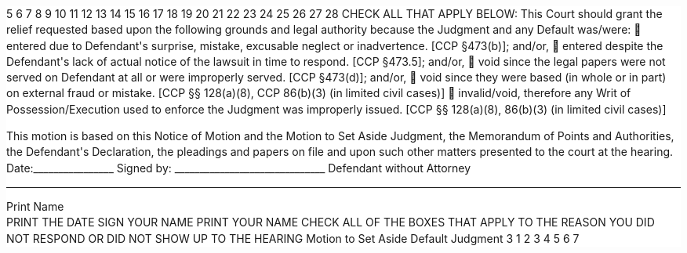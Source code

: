 5
6
7
8
9
10
11
12
13
14
15
16
17
18
19
20
21
22
23
24
25
26
27
28
CHECK ALL THAT APPLY BELOW: 
This Court should grant the relief requested based upon the following grounds and legal 
authority because the Judgment and any Default was/were: 
 
entered due to Defendant's surprise, mistake, excusable neglect or inadvertence. 
[CCP §473(b)]; and/or, 
     entered despite the Defendant's lack of actual notice of the lawsuit in time to respond. 
    [CCP §473.5]; and/or, 
 
void since the legal papers were not served on Defendant at all or were improperly 
served. [CCP §473(d)]; and/or, 
     void since they were based (in whole or in part) on external fraud or mistake. 
     [CCP §§ 128(a)(8), CCP 86(b)(3) (in limited civil cases)] 
     invalid/void, therefore any Writ of Possession/Execution used to enforce the 
         Judgment was improperly issued. [CCP §§ 128(a)(8), 86(b)(3) (in limited civil cases)] 
 
This motion is based on this Notice of Motion and the Motion to Set Aside Judgment, the 
Memorandum of Points and Authorities, the Defendant's Declaration, the pleadings and papers 
on file and upon such other matters presented to the court at the hearing. 
Date:________________ 
Signed by: ______________________________ 
              Defendant without Attorney 
_______________________________ 
Print Name    
PRINT THE DATE
SIGN YOUR NAME
PRINT YOUR NAME
CHECK ALL OF THE BOXES THAT 
APPLY TO THE REASON YOU DID 
NOT RESPOND OR DID NOT SHOW 
UP TO THE HEARING
Motion to Set Aside Default Judgment 
3 
1
2
3
4
5
6
7
